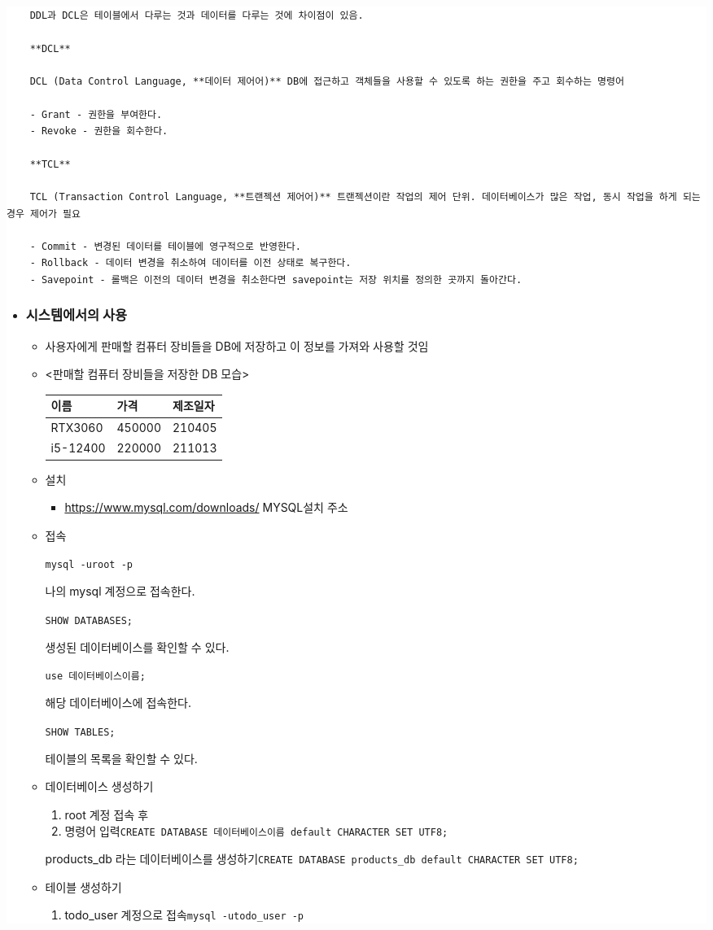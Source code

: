         DDL과 DCL은 테이블에서 다루는 것과 데이터를 다루는 것에 차이점이 있음.
        
        **DCL**
        
        DCL (Data Control Language, **데이터 제어어)** DB에 접근하고 객체들을 사용할 수 있도록 하는 권한을 주고 회수하는 명령어
        
        - Grant - 권한을 부여한다.
        - Revoke - 권한을 회수한다.
        
        **TCL**
        
        TCL (Transaction Control Language, **트랜젝션 제어어)** 트랜젝션이란 작업의 제어 단위. 데이터베이스가 많은 작업, 동시 작업을 하게 되는 경우 제어가 필요
        
        - Commit - 변경된 데이터를 테이블에 영구적으로 반영한다.
        - Rollback - 데이터 변경을 취소하여 데이터를 이전 상태로 복구한다.
        - Savepoint - 롤백은 이전의 데이터 변경을 취소한다면 savepoint는 저장 위치를 정의한 곳까지 돌아간다.
  
  - ### 시스템에서의 사용
    - 사용자에게 판매할 컴퓨터 장비들을 DB에 저장하고 이 정보를 가져와 사용할 것임
    - <판매할 컴퓨터 장비들을 저장한 DB 모습>
        
        
        | 이름    | 가격    | 제조일자  |
        | ---     | ---    | ---       |
        | RTX3060 | 450000 | 210405    |
        | i5-12400| 220000 | 211013    |

    - 설치
      - https://www.mysql.com/downloads/ MYSQL설치 주소

    - 접속
      ```
      mysql -uroot -p
      ```
      나의 mysql 계정으로 접속한다.
      ```
      SHOW DATABASES;
      ```
      생성된 데이터베이스를 확인할 수 있다.
      ```
      use 데이터베이스이름;
      ```
      해당 데이터베이스에 접속한다.
      ```
      SHOW TABLES;
      ```
      테이블의 목록을 확인할 수 있다.

    - 데이터베이스 생성하기
      1. root 계정 접속 후
      2. 명령어 입력`CREATE DATABASE 데이터베이스이름 default CHARACTER SET UTF8;`
    
      products_db 라는 데이터베이스를 생성하기`CREATE DATABASE products_db default CHARACTER SET UTF8;`

    - 테이블 생성하기
      1. todo_user 계정으로 접속`mysql -utodo_user -p`
    